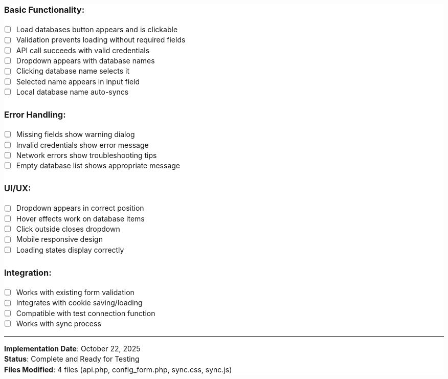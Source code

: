 ### Basic Functionality:
- [ ] Load databases button appears and is clickable
- [ ] Validation prevents loading without required fields
- [ ] API call succeeds with valid credentials
- [ ] Dropdown appears with database names
- [ ] Clicking database name selects it
- [ ] Selected name appears in input field
- [ ] Local database name auto-syncs

### Error Handling:
- [ ] Missing fields show warning dialog
- [ ] Invalid credentials show error message
- [ ] Network errors show troubleshooting tips
- [ ] Empty database list shows appropriate message

### UI/UX:
- [ ] Dropdown appears in correct position
- [ ] Hover effects work on database items
- [ ] Click outside closes dropdown
- [ ] Mobile responsive design
- [ ] Loading states display correctly

### Integration:
- [ ] Works with existing form validation
- [ ] Integrates with cookie saving/loading
- [ ] Compatible with test connection function
- [ ] Works with sync process

---

**Implementation Date**: October 22, 2025  
**Status**: Complete and Ready for Testing  
**Files Modified**: 4 files (api.php, config_form.php, sync.css, sync.js)
